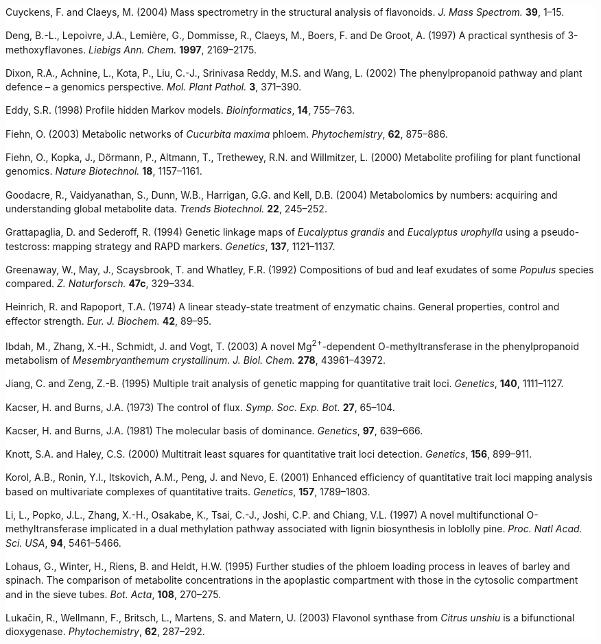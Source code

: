 Cuyckens, F. and Claeys, M. (2004) Mass spectrometry in the structural analysis of flavonoids. *J. Mass Spectrom.* **39**, 1–15.

Deng, B.-L., Lepoivre, J.A., Lemière, G., Dommisse, R., Claeys, M., Boers, F. and De Groot, A. (1997) A practical synthesis of 3-methoxyflavones. *Liebigs Ann. Chem.* **1997**, 2169–2175.

Dixon, R.A., Achnine, L., Kota, P., Liu, C.-J., Srinivasa Reddy, M.S. and Wang, L. (2002) The phenylpropanoid pathway and plant defence – a genomics perspective. *Mol. Plant Pathol.* **3**, 371–390.

Eddy, S.R. (1998) Profile hidden Markov models. *Bioinformatics*, **14**, 755–763.

Fiehn, O. (2003) Metabolic networks of *Cucurbita maxima* phloem. *Phytochemistry*, **62**, 875–886.

Fiehn, O., Kopka, J., Dörmann, P., Altmann, T., Trethewey, R.N. and Willmitzer, L. (2000) Metabolite profiling for plant functional genomics. *Nature Biotechnol.* **18**, 1157–1161.

Goodacre, R., Vaidyanathan, S., Dunn, W.B., Harrigan, G.G. and Kell, D.B. (2004) Metabolomics by numbers: acquiring and understanding global metabolite data. *Trends Biotechnol.* **22**, 245–252.

Grattapaglia, D. and Sederoff, R. (1994) Genetic linkage maps of *Eucalyptus grandis* and *Eucalyptus urophylla* using a pseudo-testcross: mapping strategy and RAPD markers. *Genetics*, **137**, 1121–1137.

Greenaway, W., May, J., Scaysbrook, T. and Whatley, F.R. (1992) Compositions of bud and leaf exudates of some *Populus* species compared. *Z. Naturforsch.* **47c**, 329–334.

Heinrich, R. and Rapoport, T.A. (1974) A linear steady-state treatment of enzymatic chains. General properties, control and effector strength. *Eur. J. Biochem.* **42**, 89–95.

Ibdah, M., Zhang, X.-H., Schmidt, J. and Vogt, T. (2003) A novel Mg<sup>2+</sup>-dependent O-methyltransferase in the phenylpropanoid metabolism of *Mesembryanthemum crystallinum*. *J. Biol. Chem.* **278**, 43961–43972.

Jiang, C. and Zeng, Z.-B. (1995) Multiple trait analysis of genetic mapping for quantitative trait loci. *Genetics*, **140**, 1111–1127.

Kacser, H. and Burns, J.A. (1973) The control of flux. *Symp. Soc. Exp. Bot.* **27**, 65–104.

Kacser, H. and Burns, J.A. (1981) The molecular basis of dominance. *Genetics*, **97**, 639–666.

Knott, S.A. and Haley, C.S. (2000) Multitrait least squares for quantitative trait loci detection. *Genetics*, **156**, 899–911.

Korol, A.B., Ronin, Y.I., Itskovich, A.M., Peng, J. and Nevo, E. (2001) Enhanced efficiency of quantitative trait loci mapping analysis based on multivariate complexes of quantitative traits. *Genetics*, **157**, 1789–1803.

Li, L., Popko, J.L., Zhang, X.-H., Osakabe, K., Tsai, C.-J., Joshi, C.P. and Chiang, V.L. (1997) A novel multifunctional O-methyltransferase implicated in a dual methylation pathway associated with lignin biosynthesis in loblolly pine. *Proc. Natl Acad. Sci. USA*, **94**, 5461–5466.

Lohaus, G., Winter, H., Riens, B. and Heldt, H.W. (1995) Further studies of the phloem loading process in leaves of barley and spinach. The comparison of metabolite concentrations in the apoplastic compartment with those in the cytosolic compartment and in the sieve tubes. *Bot. Acta*, **108**, 270–275.

Lukačin, R., Wellmann, F., Britsch, L., Martens, S. and Matern, U. (2003) Flavonol synthase from *Citrus unshiu* is a bifunctional dioxygenase. *Phytochemistry*, **62**, 287–292.
